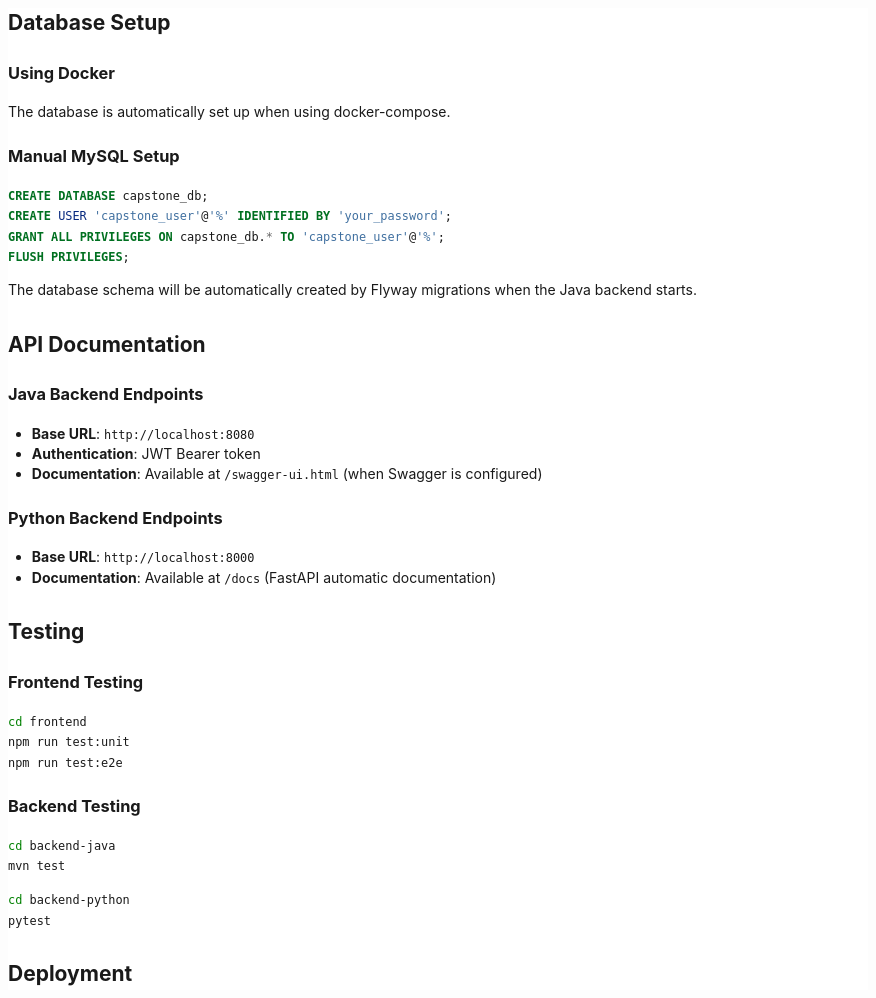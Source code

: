 ## Database Setup

### Using Docker
The database is automatically set up when using docker-compose.

### Manual MySQL Setup
```sql
CREATE DATABASE capstone_db;
CREATE USER 'capstone_user'@'%' IDENTIFIED BY 'your_password';
GRANT ALL PRIVILEGES ON capstone_db.* TO 'capstone_user'@'%';
FLUSH PRIVILEGES;
```

The database schema will be automatically created by Flyway migrations when the Java backend starts.

## API Documentation

### Java Backend Endpoints
- **Base URL**: `http://localhost:8080`
- **Authentication**: JWT Bearer token
- **Documentation**: Available at `/swagger-ui.html` (when Swagger is configured)

### Python Backend Endpoints
- **Base URL**: `http://localhost:8000`
- **Documentation**: Available at `/docs` (FastAPI automatic documentation)

## Testing

### Frontend Testing
```bash
cd frontend
npm run test:unit
npm run test:e2e
```

### Backend Testing
```bash
cd backend-java
mvn test
```

```bash
cd backend-python
pytest
```

## Deployment
